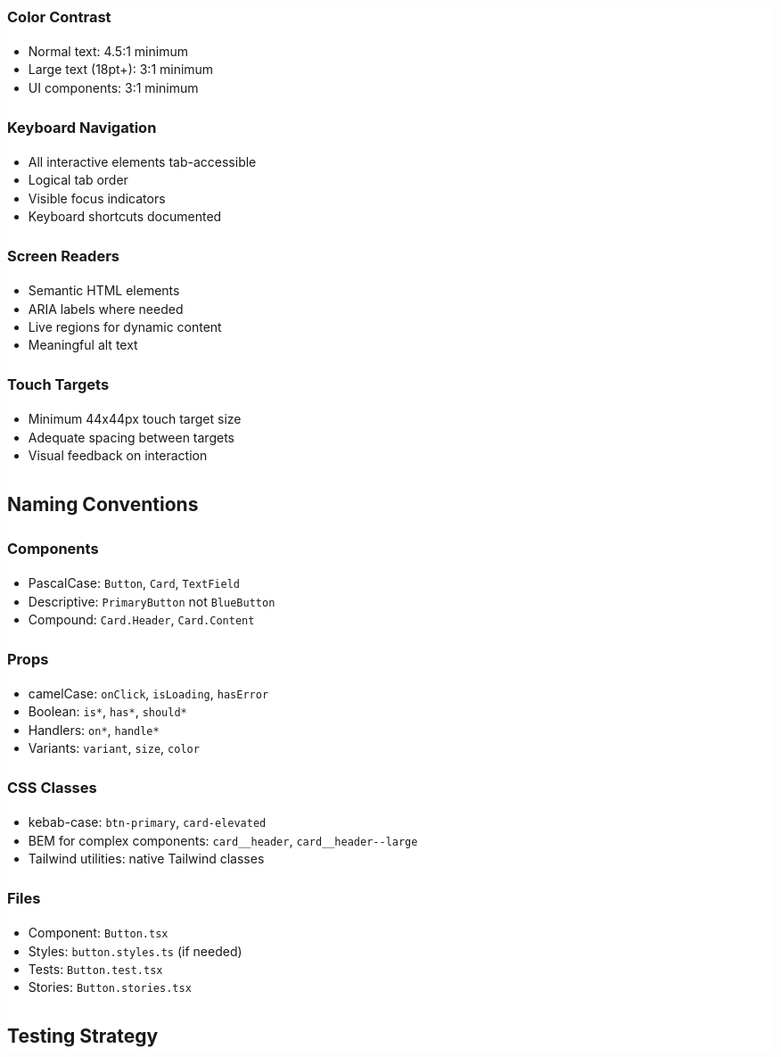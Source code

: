 ### Color Contrast
- Normal text: 4.5:1 minimum
- Large text (18pt+): 3:1 minimum
- UI components: 3:1 minimum

### Keyboard Navigation
- All interactive elements tab-accessible
- Logical tab order
- Visible focus indicators
- Keyboard shortcuts documented

### Screen Readers
- Semantic HTML elements
- ARIA labels where needed
- Live regions for dynamic content
- Meaningful alt text

### Touch Targets
- Minimum 44x44px touch target size
- Adequate spacing between targets
- Visual feedback on interaction

## Naming Conventions

### Components
- PascalCase: `Button`, `Card`, `TextField`
- Descriptive: `PrimaryButton` not `BlueButton`
- Compound: `Card.Header`, `Card.Content`

### Props
- camelCase: `onClick`, `isLoading`, `hasError`
- Boolean: `is*`, `has*`, `should*`
- Handlers: `on*`, `handle*`
- Variants: `variant`, `size`, `color`

### CSS Classes
- kebab-case: `btn-primary`, `card-elevated`
- BEM for complex components: `card__header`, `card__header--large`
- Tailwind utilities: native Tailwind classes

### Files
- Component: `Button.tsx`
- Styles: `button.styles.ts` (if needed)
- Tests: `Button.test.tsx`
- Stories: `Button.stories.tsx`

## Testing Strategy
